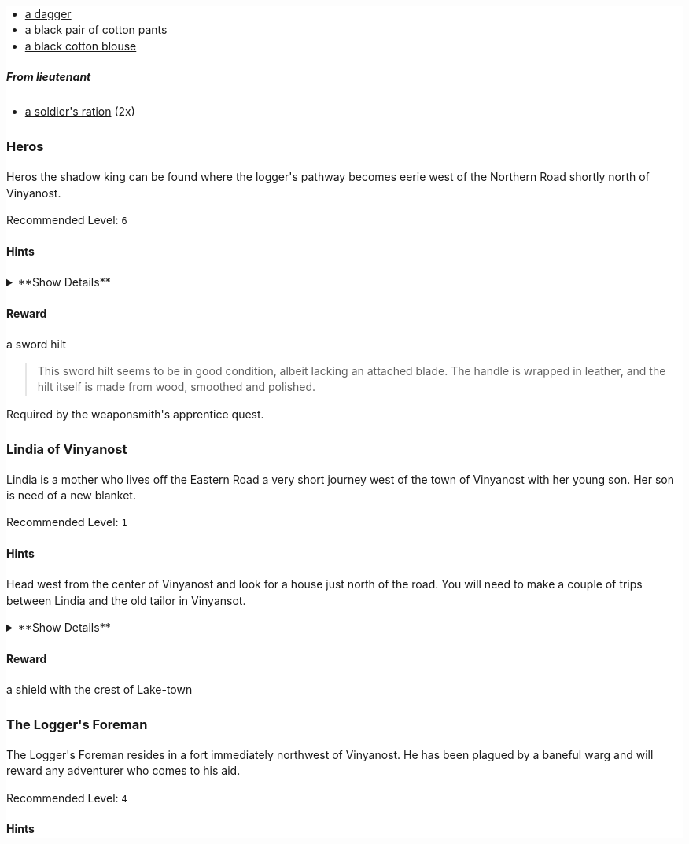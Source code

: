 * [a dagger](/items/weapons.md#a-dagger)
* [a black pair of cotton pants](/items/clothing.md#a-black-pair-of-cotton-pants)
* [a black cotton blouse](/items/clothing.md#a-black-cotton-blouse)

##### From lieutenant

* [a soldier's ration](#/items/food.md#a-soldiers-ration) (2x)

### Heros

Heros the shadow king can be found where the logger's pathway becomes eerie
west of the Northern Road shortly north of Vinyanost.

Recommended Level: `6`

#### Hints

<details><summary>**Show Details**</summary></details>

#### Reward

a sword hilt

> This sword hilt seems to be in good condition, albeit lacking an attached
> blade. The handle is wrapped in leather, and the hilt itself is made from
> wood, smoothed and polished.

Required by the weaponsmith's apprentice quest.

### Lindia of Vinyanost

Lindia is a mother who lives off the Eastern Road a very short journey west of
the town of Vinyanost with her young son. Her son is need of a new blanket.

Recommended Level: `1`

#### Hints

Head west from the center of Vinyanost and look for a house just north of the
road. You will need to make a couple of trips between Lindia and the old tailor
in Vinyansot.

<details><summary>**Show Details**</summary></details>

#### Reward

[a shield with the crest of Lake-town](/items/shields.md#a-shield-with-the-crest-of-lake-town)

### The Logger's Foreman

The Logger's Foreman resides in a fort immediately northwest of Vinyanost. He
has been plagued by a baneful warg and will reward any adventurer who comes to
his aid.

Recommended Level: `4`

#### Hints
